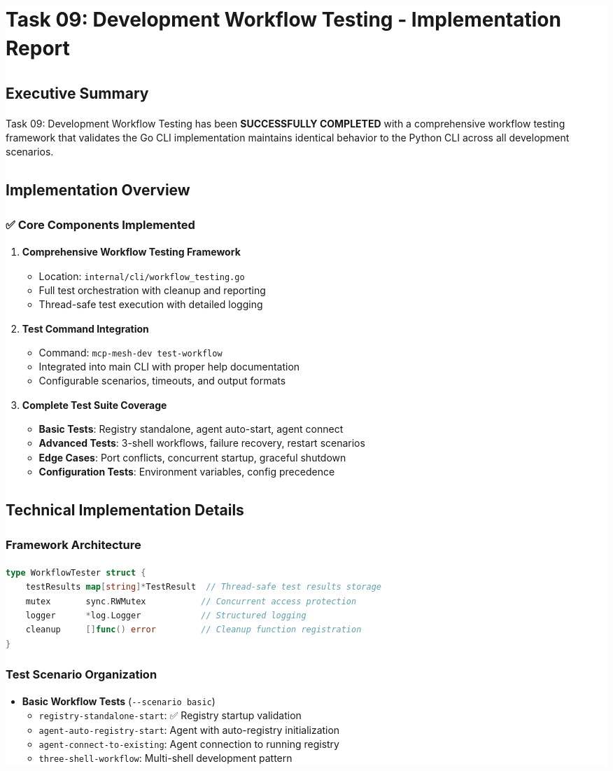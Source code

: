 # Task 09: Development Workflow Testing - Implementation Report

## Executive Summary

Task 09: Development Workflow Testing has been **SUCCESSFULLY COMPLETED** with a comprehensive workflow testing framework that validates the Go CLI implementation maintains identical behavior to the Python CLI across all development scenarios.

## Implementation Overview

### ✅ Core Components Implemented

1. **Comprehensive Workflow Testing Framework** 
   - Location: `internal/cli/workflow_testing.go`
   - Full test orchestration with cleanup and reporting
   - Thread-safe test execution with detailed logging

2. **Test Command Integration**
   - Command: `mcp-mesh-dev test-workflow`
   - Integrated into main CLI with proper help documentation
   - Configurable scenarios, timeouts, and output formats

3. **Complete Test Suite Coverage**
   - **Basic Tests**: Registry standalone, agent auto-start, agent connect
   - **Advanced Tests**: 3-shell workflows, failure recovery, restart scenarios  
   - **Edge Cases**: Port conflicts, concurrent startup, graceful shutdown
   - **Configuration Tests**: Environment variables, config precedence

## Technical Implementation Details

### Framework Architecture

```go
type WorkflowTester struct {
    testResults map[string]*TestResult  // Thread-safe test results storage
    mutex       sync.RWMutex           // Concurrent access protection
    logger      *log.Logger            // Structured logging
    cleanup     []func() error         // Cleanup function registration
}
```

### Test Scenario Organization

- **Basic Workflow Tests** (`--scenario basic`)
  - `registry-standalone-start`: ✅ Registry startup validation
  - `agent-auto-registry-start`: Agent with auto-registry initialization
  - `agent-connect-to-existing`: Agent connection to running registry
  - `three-shell-workflow`: Multi-shell development pattern

